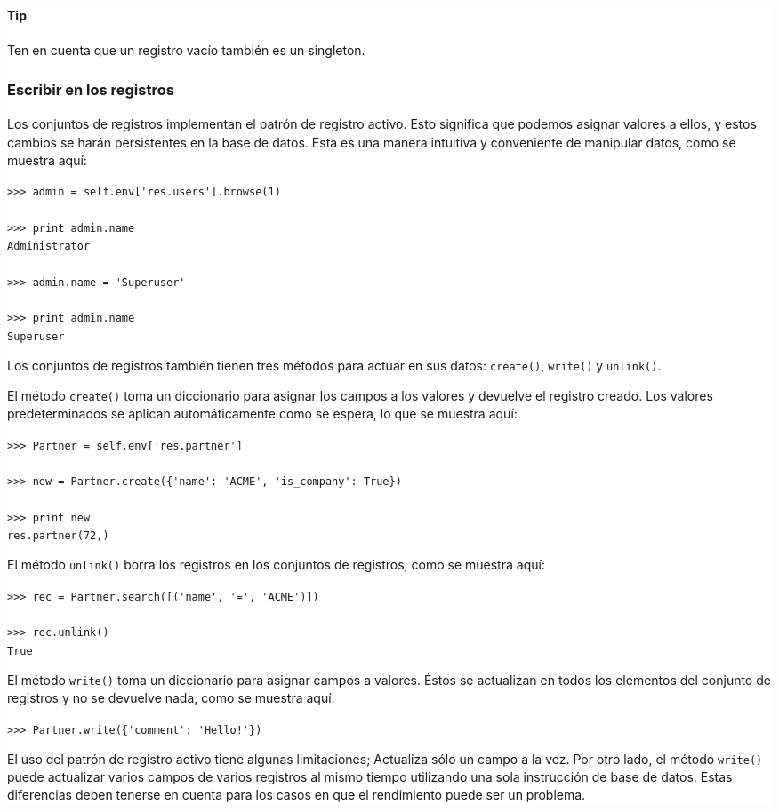 #### Tip

Ten en cuenta que un registro vacío también es un singleton.

### Escribir en los registros

Los conjuntos de registros implementan el patrón de registro activo. Esto significa que podemos asignar valores a ellos, y estos cambios se harán persistentes en la base de datos. Esta es una manera intuitiva y conveniente de manipular datos, como se muestra aquí:

```
>>> admin = self.env['res.users'].browse(1)

>>> print admin.name
Administrator

>>> admin.name = 'Superuser'

>>> print admin.name
Superuser
```

Los conjuntos de registros también tienen tres métodos para actuar en sus datos: `create()`, `write()` y `unlink()`.

El método `create()` toma un diccionario para asignar los campos a los valores y devuelve el registro creado. Los valores predeterminados se aplican automáticamente como se espera, lo que se muestra aquí:

```
>>> Partner = self.env['res.partner']

>>> new = Partner.create({'name': 'ACME', 'is_company': True})

>>> print new
res.partner(72,)
```

El método `unlink()` borra los registros en los conjuntos de registros, como se muestra aquí:

```
>>> rec = Partner.search([('name', '=', 'ACME')])

>>> rec.unlink()
True
```

El método `write()` toma un diccionario para asignar campos a valores. Éstos se actualizan en todos los elementos del conjunto de registros y no se devuelve nada, como se muestra aquí:

```
>>> Partner.write({'comment': 'Hello!'})
```

El uso del patrón de registro activo tiene algunas limitaciones; Actualiza sólo un campo a la vez. Por otro lado, el método `write()` puede actualizar varios campos de varios registros al mismo tiempo utilizando una sola instrucción de base de datos. Estas diferencias deben tenerse en cuenta para los casos en que el rendimiento puede ser un problema.

